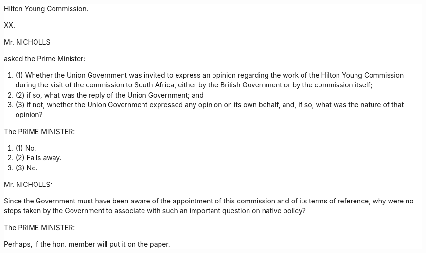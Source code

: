 </question>

</oralStatements>

<oralStatements>

<heading>Hilton Young Commission.</heading>

<question by="#nicholls" to="#prime_minister">

<num>XX.</num>

<from>Mr. NICHOLLS</from>

<p>asked the Prime Minister:</p>

<ol><li>(1) Whether the Union Government was invited to express an opinion regarding the work of the Hilton Young Commission during the visit of the commission to South Africa, either by the British Government or by the commission itself;</li>

<li>(2) if so, what was the reply of the Union Government; and</li>

<li>(3) if not, whether the Union Government expressed any opinion on its own behalf, and, if so, what was the nature of that opinion?</li>

</ol>

</question>

<answer by="#prime_minister" to="#nicholls">

<from>The PRIME MINISTER:</from>

<ol>

<li>(1) No.</li>

<li>(2) Falls away.</li>

<li>(3) No.</li>

</ol>

</answer>

<question by="#nicholls" to="#prime_minister">

<from>Mr. NICHOLLS:</from>

<p>Since the Government must have been aware of the appointment of this commission and of its terms of reference, why were no steps taken by the Government to associate with such an important question on native policy?</p>

</question>

<answer by="#prime_minister" to="#nicholls">

<from>The PRIME MINISTER:</from>

<p>Perhaps, if the hon. member will put it on the paper.</p>

</answer>

</oralStatements>
